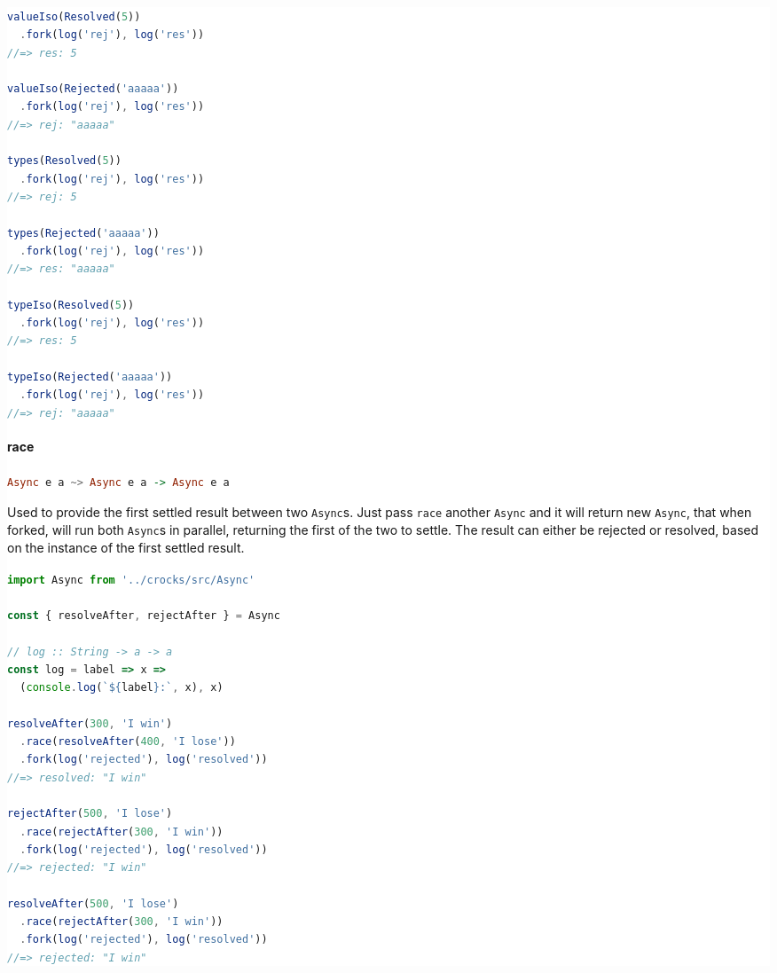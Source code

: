 ```javascript
valueIso(Resolved(5))
  .fork(log('rej'), log('res'))
//=> res: 5

valueIso(Rejected('aaaaa'))
  .fork(log('rej'), log('res'))
//=> rej: "aaaaa"

types(Resolved(5))
  .fork(log('rej'), log('res'))
//=> rej: 5

types(Rejected('aaaaa'))
  .fork(log('rej'), log('res'))
//=> res: "aaaaa"

typeIso(Resolved(5))
  .fork(log('rej'), log('res'))
//=> res: 5

typeIso(Rejected('aaaaa'))
  .fork(log('rej'), log('res'))
//=> rej: "aaaaa"
```

#### race

```haskell
Async e a ~> Async e a -> Async e a
```

Used to provide the first settled result between two `Async`s. Just pass `race`
another `Async` and it will return new `Async`, that when forked, will run both
`Async`s in parallel, returning the first of the two to settle. The result can
either be rejected or resolved, based on the instance of the first settled
result.




```javascript
import Async from '../crocks/src/Async'

const { resolveAfter, rejectAfter } = Async

// log :: String -> a -> a
const log = label => x =>
  (console.log(`${label}:`, x), x)

resolveAfter(300, 'I win')
  .race(resolveAfter(400, 'I lose'))
  .fork(log('rejected'), log('resolved'))
//=> resolved: "I win"

rejectAfter(500, 'I lose')
  .race(rejectAfter(300, 'I win'))
  .fork(log('rejected'), log('resolved'))
//=> rejected: "I win"

resolveAfter(500, 'I lose')
  .race(rejectAfter(300, 'I win'))
  .fork(log('rejected'), log('resolved'))
//=> rejected: "I win"
```
